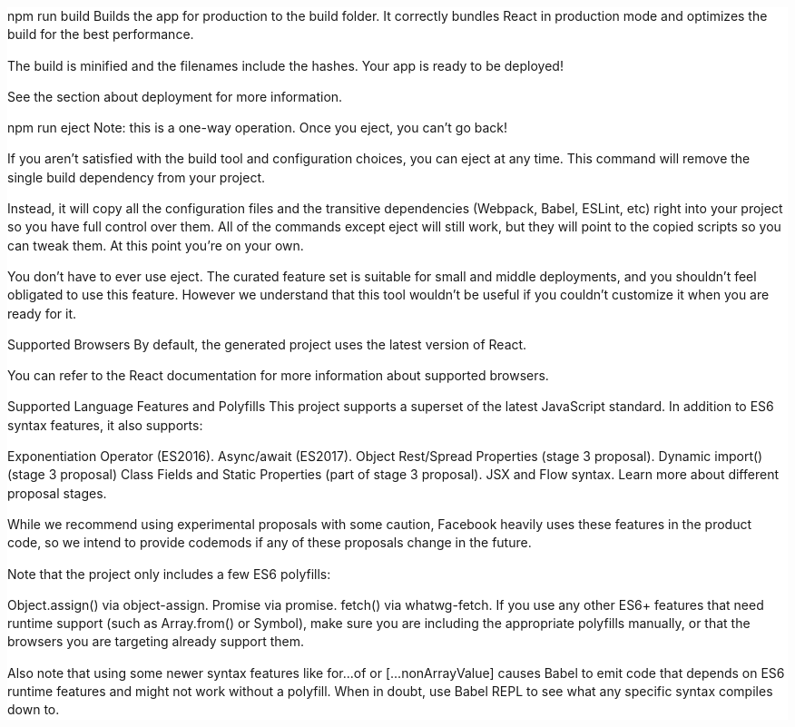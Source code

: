 npm run build
Builds the app for production to the build folder.
It correctly bundles React in production mode and optimizes the build for the best performance.

The build is minified and the filenames include the hashes.
Your app is ready to be deployed!

See the section about deployment for more information.

npm run eject
Note: this is a one-way operation. Once you eject, you can’t go back!

If you aren’t satisfied with the build tool and configuration choices, you can eject at any time. This command will remove the single build dependency from your project.

Instead, it will copy all the configuration files and the transitive dependencies (Webpack, Babel, ESLint, etc) right into your project so you have full control over them. All of the commands except eject will still work, but they will point to the copied scripts so you can tweak them. At this point you’re on your own.

You don’t have to ever use eject. The curated feature set is suitable for small and middle deployments, and you shouldn’t feel obligated to use this feature. However we understand that this tool wouldn’t be useful if you couldn’t customize it when you are ready for it.

Supported Browsers
By default, the generated project uses the latest version of React.

You can refer to the React documentation for more information about supported browsers.

Supported Language Features and Polyfills
This project supports a superset of the latest JavaScript standard.
In addition to ES6 syntax features, it also supports:

Exponentiation Operator (ES2016).
Async/await (ES2017).
Object Rest/Spread Properties (stage 3 proposal).
Dynamic import() (stage 3 proposal)
Class Fields and Static Properties (part of stage 3 proposal).
JSX and Flow syntax.
Learn more about different proposal stages.

While we recommend using experimental proposals with some caution, Facebook heavily uses these features in the product code, so we intend to provide codemods if any of these proposals change in the future.

Note that the project only includes a few ES6 polyfills:

Object.assign() via object-assign.
Promise via promise.
fetch() via whatwg-fetch.
If you use any other ES6+ features that need runtime support (such as Array.from() or Symbol), make sure you are including the appropriate polyfills manually, or that the browsers you are targeting already support them.

Also note that using some newer syntax features like for...of or [...nonArrayValue] causes Babel to emit code that depends on ES6 runtime features and might not work without a polyfill. When in doubt, use Babel REPL to see what any specific syntax compiles down to.
